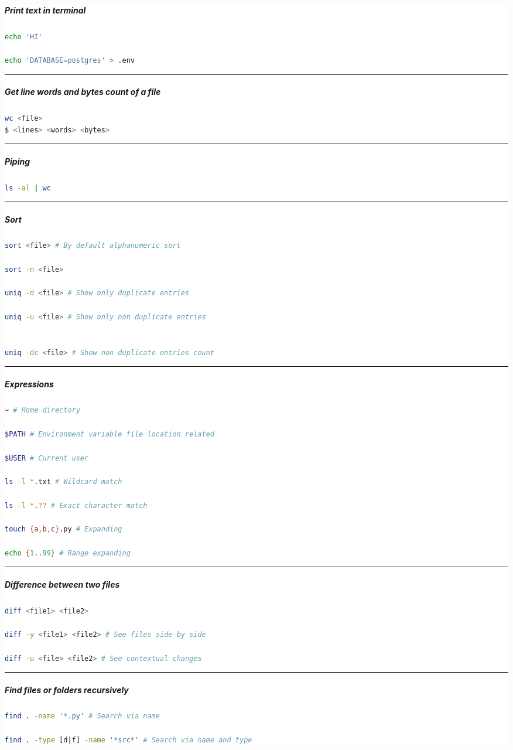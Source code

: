 ##### Print text in terminal
```bash
echo 'HI'

echo 'DATABASE=postgres' > .env
```
---
##### Get line words and bytes count of a file
```bash
wc <file>
$ <lines> <words> <bytes>
```
---
##### Piping
```bash
ls -al | wc
```
---
##### Sort  
```bash
sort <file> # By default alphanumeric sort

sort -n <file>

uniq -d <file> # Show only duplicate entries

uniq -u <file> # Show only non duplicate entries


uniq -dc <file> # Show non duplicate entries count
```
---
##### Expressions
```bash
~ # Home directory

$PATH # Environment variable file location related

$USER # Current user

ls -l *.txt # Wildcard match

ls -l *.?? # Exact character match

touch {a,b,c}.py # Expanding

echo {1..99} # Range expanding
```
---
##### Difference between two files
```bash
diff <file1> <file2>

diff -y <file1> <file2> # See files side by side

diff -u <file> <file2> # See contextual changes
```
---
##### Find files or folders recursively
```bash
find . -name '*.py' # Search via name

find . -type [d|f] -name '*src*' # Search via name and type
```